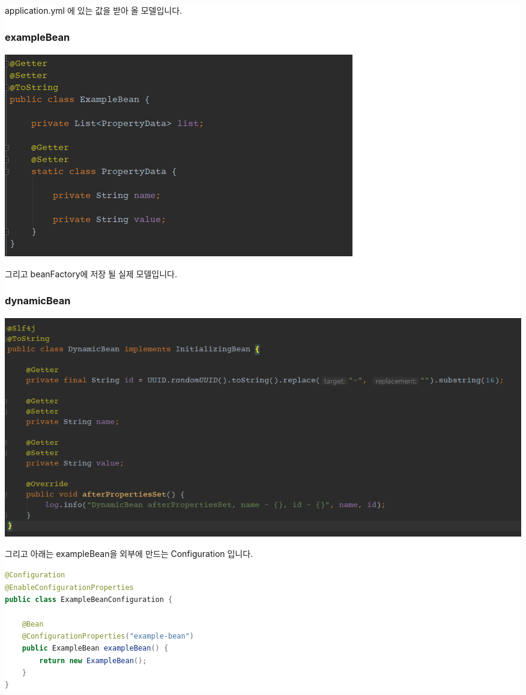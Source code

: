 application.yml 에 있는 값을 받아 올 모델입니다.

### exampleBean

![](./../../static/Framework/dynamicBeanCreate/exampleBean.png)

그리고 beanFactory에 저장 될 실제 모델입니다.

### dynamicBean

![](./../../static/Framework/dynamicBeanCreate/dynamicBean.png)

그리고 아래는 exampleBean을 외부에 만드는 Configuration 입니다.

```java
@Configuration
@EnableConfigurationProperties
public class ExampleBeanConfiguration {

    @Bean
    @ConfigurationProperties("example-bean")
    public ExampleBean exampleBean() {
        return new ExampleBean();
    }
}
```
